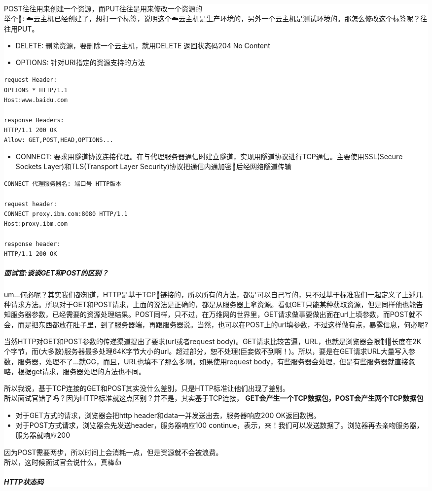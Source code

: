 POST往往用来创建一个资源，而PUT往往是用来修改一个资源的<br>
举个🌰: ☁️云主机已经创建了，想打一个标签，说明这个☁️云主机是生产环境的，另外一个云主机是测试环境的。那怎么修改这个标签呢？往往用PUT。

* DELETE: 删除资源，要删除一个云主机，就用DELETE 返回状态码204 No Content

* OPTIONS: 针对URI指定的资源支持的方法
```
request Header:
OPTIONS * HTTP/1.1
Host:www.baidu.com

response Headers:
HTTP/1.1 200 OK
Allow: GET,POST,HEAD,OPTIONS...
```

* CONNECT: 要求用隧道协议连接代理。在与代理服务器通信时建立隧道，实现用隧道协议进行TCP通信。主要使用SSL(Secure Sockets Layer)和TLS(Transport Layer Security)协议把通信内通加密🔐后经网络隧道传输

```
CONNECT 代理服务器名: 端口号 HTTP版本

request header:
CONNECT proxy.ibm.com:8080 HTTP/1.1
Host:proxy.ibm.com

response header:
HTTP/1.1 200 OK
```
##### 面试官:谈谈GET和POST的区别？
um...何必呢？其实我们都知道，HTTP是基于TCP🔗链接的，所以所有的方法，都是可以自己写的，只不过基于标准我们一起定义了上述几种请求方法。所以对于GET和POST请求，上面的说法是正确的，都是从服务器上拿资源。看似GET只能某种获取资源，但是同样他也能告知服务器参数，已经需要的资源处理结果。POST同样，只不过，在万维网的世界里，GET请求做事要做出面在url上填参数，而POST就不会，而是把东西都放在肚子里，到了服务器端，再跟服务器说。当然，也可以在POST上的url填参数，不过这样做有点，暴露信息，何必呢?<br>

当然HTTP对GET和POST参数的传递渠道提出了要求(url或者request body)。GET请求比较苦逼，URL，也就是浏览器会限制🚫长度在2K个字节，而(大多数)服务器最多处理64K字节大小的url。超过部分，恕不处理(臣妾做不到啊！)。所以，要是在GET请求URL大量写入参数，服务器，处理不了...就GG，而且，URL也填不了那么多啊。如果使用request body，有些服务器会处理，但是有些服务器就直接忽略，根据get请求，服务器处理的方法也不同。<br>

所以我说，基于TCP连接的GET和POST其实没什么差别，只是HTTP标准让他们出现了差别。<br>
所以面试官错了吗？因为HTTP标准就这点区别？并不是，其实基于TCP连接， **GET会产生一个TCP数据包，POST会产生两个TCP数据包**<br>
* 对于GET方式的请求，浏览器会把http header和data一并发送出去，服务器响应200 OK返回数据。
* 对于POST方式请求，浏览器会先发送header，服务器响应100 continue，表示，来！我们可以发送数据了。浏览器再去亲吻服务器，服务器就响应200

因为POST需要两步，所以时间上会消耗一点，但是资源就不会被浪费。<br>
所以，这时候面试官会说什么，真棒👍<br>

##### HTTP状态码

